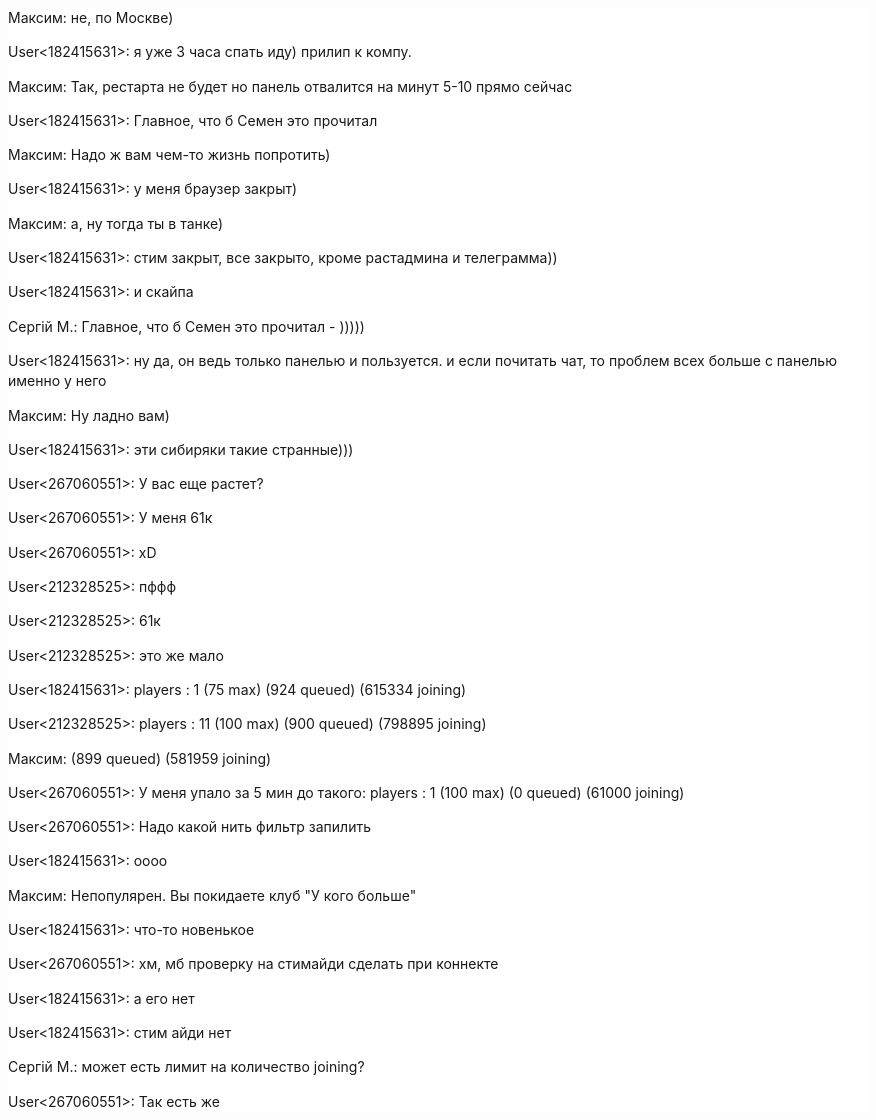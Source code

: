 Максим: не, по Москве)

User<182415631>: я уже 3 часа спать иду) прилип к компу.

Максим: Так, рестарта не будет но панель отвалится на минут 5-10 прямо сейчас

User<182415631>: Главное, что б Семен это прочитал

Максим: Надо ж вам чем-то жизнь попротить)

User<182415631>: у меня браузер закрыт)

Максим: а, ну тогда ты в танке)

User<182415631>: стим закрыт, все закрыто, кроме растадмина и телеграмма))

User<182415631>: и скайпа

Сергій М.: Главное, что б Семен это прочитал  - )))))

User<182415631>: ну да, он ведь только панелью и пользуется. и если почитать чат, то проблем всех больше с панелью именно у него

Максим: Ну ладно вам)

User<182415631>: эти сибиряки такие странные)))

User<267060551>: У вас еще растет?

User<267060551>: У меня 61к

User<267060551>: xD

User<212328525>: пффф

User<212328525>: 61к

User<212328525>: это же мало

User<182415631>: players : 1 (75 max) (924 queued) (615334 joining)

User<212328525>: players : 11 (100 max) (900 queued) (798895 joining)

Максим: (899 queued) (581959 joining)

User<267060551>: У меня упало за 5 мин до такого: players : 1 (100 max) (0 queued) (61000 joining)

User<267060551>: Надо какой нить фильтр запилить

User<182415631>: оооо

Максим: Непопулярен. Вы покидаете клуб "У кого больше"

User<182415631>: что-то новенькое

User<267060551>: хм, мб проверку на стимайди сделать при коннекте

User<182415631>: а его нет

User<182415631>: стим айди нет

Сергій М.: может есть лимит на количество joining?

User<267060551>: Так есть же
